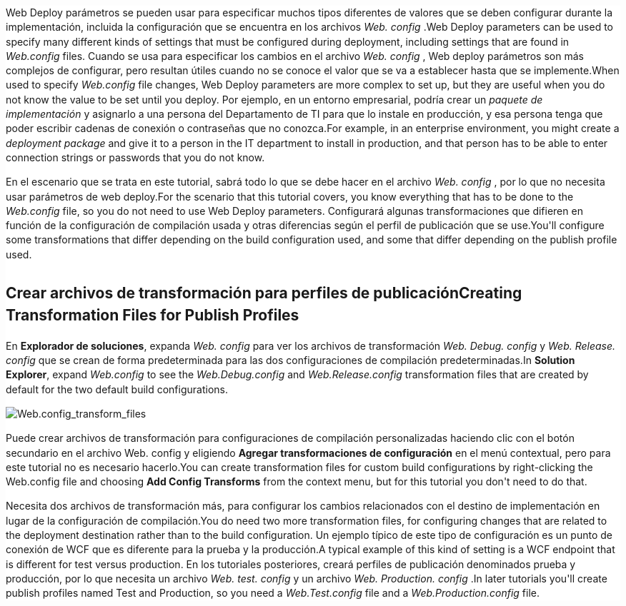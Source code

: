<span data-ttu-id="b79b4-122">Web Deploy parámetros se pueden usar para especificar muchos tipos diferentes de valores que se deben configurar durante la implementación, incluida la configuración que se encuentra en los archivos *Web. config* .</span><span class="sxs-lookup"><span data-stu-id="b79b4-122">Web Deploy parameters can be used to specify many different kinds of settings that must be configured during deployment, including settings that are found in *Web.config* files.</span></span> <span data-ttu-id="b79b4-123">Cuando se usa para especificar los cambios en el archivo *Web. config* , Web deploy parámetros son más complejos de configurar, pero resultan útiles cuando no se conoce el valor que se va a establecer hasta que se implemente.</span><span class="sxs-lookup"><span data-stu-id="b79b4-123">When used to specify *Web.config* file changes, Web Deploy parameters are more complex to set up, but they are useful when you do not know the value to be set until you deploy.</span></span> <span data-ttu-id="b79b4-124">Por ejemplo, en un entorno empresarial, podría crear un *paquete de implementación* y asignarlo a una persona del Departamento de TI para que lo instale en producción, y esa persona tenga que poder escribir cadenas de conexión o contraseñas que no conozca.</span><span class="sxs-lookup"><span data-stu-id="b79b4-124">For example, in an enterprise environment, you might create a *deployment package* and give it to a person in the IT department to install in production, and that person has to be able to enter connection strings or passwords that you do not know.</span></span>

<span data-ttu-id="b79b4-125">En el escenario que se trata en este tutorial, sabrá todo lo que se debe hacer en el archivo *Web. config* , por lo que no necesita usar parámetros de web deploy.</span><span class="sxs-lookup"><span data-stu-id="b79b4-125">For the scenario that this tutorial covers, you know everything that has to be done to the *Web.config* file, so you do not need to use Web Deploy parameters.</span></span> <span data-ttu-id="b79b4-126">Configurará algunas transformaciones que difieren en función de la configuración de compilación usada y otras diferencias según el perfil de publicación que se use.</span><span class="sxs-lookup"><span data-stu-id="b79b4-126">You'll configure some transformations that differ depending on the build configuration used, and some that differ depending on the publish profile used.</span></span>

## <a name="creating-transformation-files-for-publish-profiles"></a><span data-ttu-id="b79b4-127">Crear archivos de transformación para perfiles de publicación</span><span class="sxs-lookup"><span data-stu-id="b79b4-127">Creating Transformation Files for Publish Profiles</span></span>

<span data-ttu-id="b79b4-128">En **Explorador de soluciones**, expanda *Web. config* para ver los archivos de transformación *Web. Debug. config* y *Web. Release. config* que se crean de forma predeterminada para las dos configuraciones de compilación predeterminadas.</span><span class="sxs-lookup"><span data-stu-id="b79b4-128">In **Solution Explorer**, expand *Web.config* to see the *Web.Debug.config* and *Web.Release.config* transformation files that are created by default for the two default build configurations.</span></span>

![Web.config_transform_files](deployment-to-a-hosting-provider-web-config-file-transformations-3-of-12/_static/image1.png)

<span data-ttu-id="b79b4-130">Puede crear archivos de transformación para configuraciones de compilación personalizadas haciendo clic con el botón secundario en el archivo Web. config y eligiendo **Agregar transformaciones de configuración** en el menú contextual, pero para este tutorial no es necesario hacerlo.</span><span class="sxs-lookup"><span data-stu-id="b79b4-130">You can create transformation files for custom build configurations by right-clicking the Web.config file and choosing **Add Config Transforms** from the context menu, but for this tutorial you don't need to do that.</span></span>

<span data-ttu-id="b79b4-131">Necesita dos archivos de transformación más, para configurar los cambios relacionados con el destino de implementación en lugar de la configuración de compilación.</span><span class="sxs-lookup"><span data-stu-id="b79b4-131">You do need two more transformation files, for configuring changes that are related to the deployment destination rather than to the build configuration.</span></span> <span data-ttu-id="b79b4-132">Un ejemplo típico de este tipo de configuración es un punto de conexión de WCF que es diferente para la prueba y la producción.</span><span class="sxs-lookup"><span data-stu-id="b79b4-132">A typical example of this kind of setting is a WCF endpoint that is different for test versus production.</span></span> <span data-ttu-id="b79b4-133">En los tutoriales posteriores, creará perfiles de publicación denominados prueba y producción, por lo que necesita un archivo *Web. test. config* y un archivo *Web. Production. config* .</span><span class="sxs-lookup"><span data-stu-id="b79b4-133">In later tutorials you'll create publish profiles named Test and Production, so you need a *Web.Test.config* file and a *Web.Production.config* file.</span></span>
